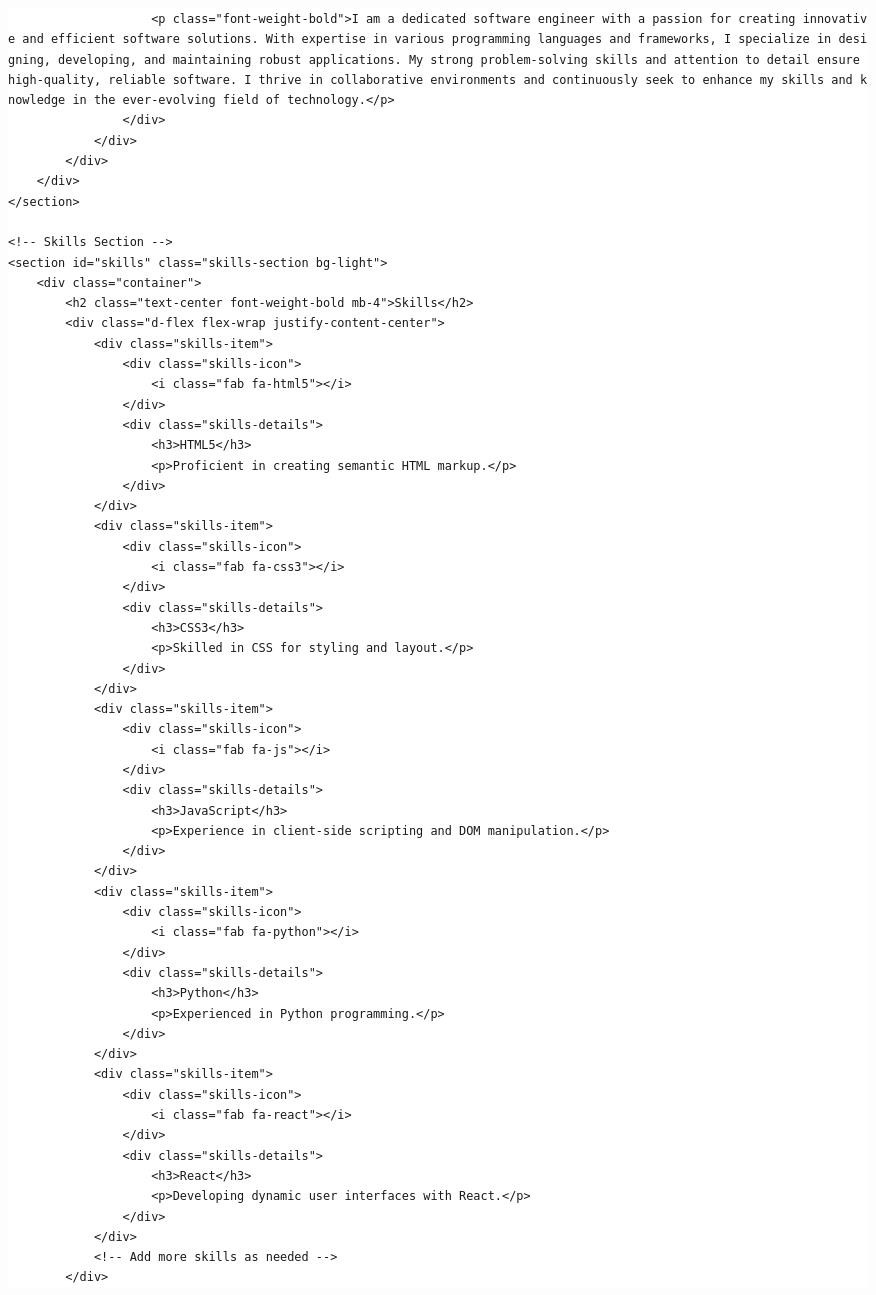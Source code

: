                         <p class="font-weight-bold">I am a dedicated software engineer with a passion for creating innovative and efficient software solutions. With expertise in various programming languages and frameworks, I specialize in designing, developing, and maintaining robust applications. My strong problem-solving skills and attention to detail ensure high-quality, reliable software. I thrive in collaborative environments and continuously seek to enhance my skills and knowledge in the ever-evolving field of technology.</p>
                    </div>
                </div>
            </div>
        </div>
    </section>

    <!-- Skills Section -->
    <section id="skills" class="skills-section bg-light">
        <div class="container">
            <h2 class="text-center font-weight-bold mb-4">Skills</h2>
            <div class="d-flex flex-wrap justify-content-center">
                <div class="skills-item">
                    <div class="skills-icon">
                        <i class="fab fa-html5"></i>
                    </div>
                    <div class="skills-details">
                        <h3>HTML5</h3>
                        <p>Proficient in creating semantic HTML markup.</p>
                    </div>
                </div>
                <div class="skills-item">
                    <div class="skills-icon">
                        <i class="fab fa-css3"></i>
                    </div>
                    <div class="skills-details">
                        <h3>CSS3</h3>
                        <p>Skilled in CSS for styling and layout.</p>
                    </div>
                </div>
                <div class="skills-item">
                    <div class="skills-icon">
                        <i class="fab fa-js"></i>
                    </div>
                    <div class="skills-details">
                        <h3>JavaScript</h3>
                        <p>Experience in client-side scripting and DOM manipulation.</p>
                    </div>
                </div>
                <div class="skills-item">
                    <div class="skills-icon">
                        <i class="fab fa-python"></i>
                    </div>
                    <div class="skills-details">
                        <h3>Python</h3>
                        <p>Experienced in Python programming.</p>
                    </div>
                </div>
                <div class="skills-item">
                    <div class="skills-icon">
                        <i class="fab fa-react"></i>
                    </div>
                    <div class="skills-details">
                        <h3>React</h3>
                        <p>Developing dynamic user interfaces with React.</p>
                    </div>
                </div>
                <!-- Add more skills as needed -->
            </div>